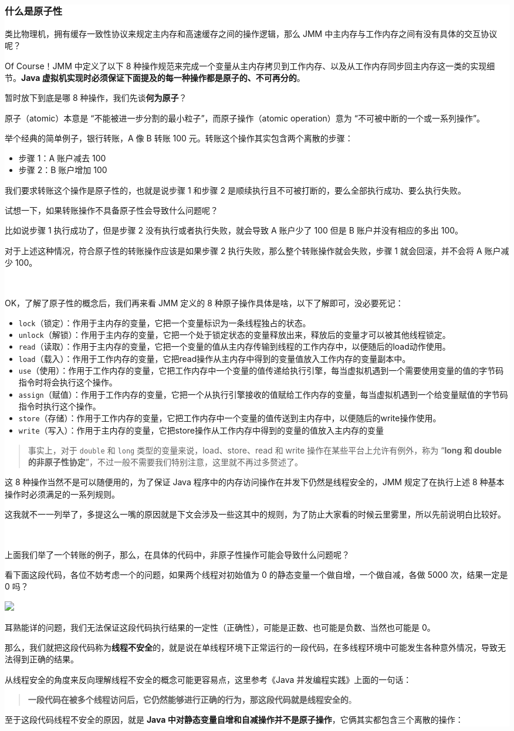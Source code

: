 ### 什么是原子性

类比物理机，拥有缓存一致性协议来规定主内存和高速缓存之间的操作逻辑，那么 JMM 中主内存与工作内存之间有没有具体的交互协议呢？

Of Course！JMM 中定义了以下 8 种操作规范来完成一个变量从主内存拷贝到工作内存、以及从工作内存同步回主内存这一类的实现细节。**Java 虚拟机实现时必须保证下面提及的每一种操作都是原子的、不可再分的**。

暂时放下到底是哪 8 种操作，我们先谈**何为原子**？

原子（atomic）本意是 “不能被进一步分割的最小粒子”，而原子操作（atomic operation）意为 “不可被中断的一个或一系列操作”。

举个经典的简单例子，银行转账，A 像 B 转账 100 元。转账这个操作其实包含两个离散的步骤：

- 步骤 1：A 账户减去 100
- 步骤 2：B 账户增加 100

我们要求转账这个操作是原子性的，也就是说步骤 1 和步骤 2 是顺续执行且不可被打断的，要么全部执行成功、要么执行失败。

试想一下，如果转账操作不具备原子性会导致什么问题呢？

比如说步骤 1 执行成功了，但是步骤 2 没有执行或者执行失败，就会导致 A 账户少了 100 但是 B 账户并没有相应的多出 100。

对于上述这种情况，符合原子性的转账操作应该是如果步骤 2 执行失败，那么整个转账操作就会失败，步骤 1 就会回滚，并不会将 A 账户减少 100。

<br>

OK，了解了原子性的概念后，我们再来看 JMM 定义的 8 种原子操作具体是啥，以下了解即可，没必要死记：

- `lock`（锁定）：作用于主内存的变量，它把一个变量标识为一条线程独占的状态。
- `unlock`（解锁）：作用于主内存的变量，它把一个处于锁定状态的变量释放出来，释放后的变量才可以被其他线程锁定。
- `read`（读取）：作用于主内存的变量，它把一个变量的值从主内存传输到线程的工作内存中，以便随后的load动作使用。
- `load`（载入）：作用于工作内存的变量，它把read操作从主内存中得到的变量值放入工作内存的变量副本中。
- `use`（使用）：作用于工作内存的变量，它把工作内存中一个变量的值传递给执行引擎，每当虚拟机遇到一个需要使用变量的值的字节码指令时将会执行这个操作。
- `assign`（赋值）：作用于工作内存的变量，它把一个从执行引擎接收的值赋给工作内存的变量，每当虚拟机遇到一个给变量赋值的字节码指令时执行这个操作。
- `store`（存储）：作用于工作内存的变量，它把工作内存中一个变量的值传送到主内存中，以便随后的write操作使用。
- `write`（写入）：作用于主内存的变量，它把store操作从工作内存中得到的变量的值放入主内存的变量

> 事实上，对于 `double` 和 `long` 类型的变量来说，load、store、read 和 write 操作在某些平台上允许有例外，称为 “**long 和 double 的非原子性协定**”，不过一般不需要我们特别注意，这里就不再过多赘述了。

这 8 种操作当然不是可以随便用的，为了保证 Java 程序中的内存访问操作在并发下仍然是线程安全的，JMM 规定了在执行上述 8 种基本操作时必须满足的一系列规则。

这我就不一一列举了，多提这么一嘴的原因就是下文会涉及一些这其中的规则，为了防止大家看的时候云里雾里，所以先前说明白比较好。

<br>

上面我们举了一个转账的例子，那么，在具体的代码中，非原子性操作可能会导致什么问题呢？

看下面这段代码，各位不妨考虑一个的问题，如果两个线程对初始值为 0 的静态变量一个做自增，一个做自减，各做 5000 次，结果一定是 0 吗？

![](https://gitee.com/veal98/images/raw/master/img/20210430182243.png)

耳熟能详的问题，我们无法保证这段代码执行结果的一定性（正确性），可能是正数、也可能是负数、当然也可能是 0。

那么，我们就把这段代码称为**线程不安全**的，就是说在单线程环境下正常运行的一段代码，在多线程环境中可能发生各种意外情况，导致无法得到正确的结果。

从线程安全的角度来反向理解线程不安全的概念可能更容易点，这里参考《Java 并发编程实践》上面的一句话：

> **一段代码在被多个线程访问后，它仍然能够进行正确的行为，那这段代码就是线程安全的**。

至于这段代码线程不安全的原因，就是 **Java 中对静态变量自增和自减操作并不是原子操作**，它俩其实都包含三个离散的操作：
